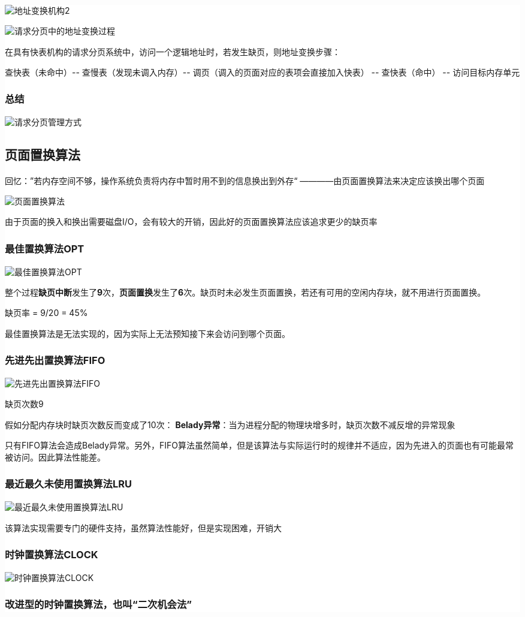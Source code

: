 ![地址变换机构2](https://github.com/nilshao/cpp-notebook/raw/master/operation_system/images/chapter3/地址变换机构2.png)

![请求分页中的地址变换过程](https://github.com/nilshao/cpp-notebook/raw/master/operation_system/images/chapter3/请求分页中的地址变换过程.png)

在具有快表机构的请求分页系统中，访问一个逻辑地址时，若发生缺页，则地址变换步骤：

查快表（未命中）-- 查慢表（发现未调入内存）-- 调页（调入的页面对应的表项会直接加入快表） -- 查快表（命中） -- 访问目标内存单元

### 总结

![请求分页管理方式](https://github.com/nilshao/cpp-notebook/raw/master/operation_system/images/chapter3/请求分页管理方式.png)

## 页面置换算法

回忆：”若内存空间不够，操作系统负责将内存中暂时用不到的信息换出到外存“ ————由页面置换算法来决定应该换出哪个页面

![页面置换算法](https://github.com/nilshao/cpp-notebook/raw/master/operation_system/images/chapter3/页面置换算法.png)

由于页面的换入和换出需要磁盘I/O，会有较大的开销，因此好的页面置换算法应该追求更少的缺页率

### 最佳置换算法OPT

![最佳置换算法OPT](https://github.com/nilshao/cpp-notebook/raw/master/operation_system/images/chapter3/最佳置换算法OPT.png)

整个过程**缺页中断**发生了**9**次，**页面置换**发生了**6**次。缺页时未必发生页面置换，若还有可用的空闲内存块，就不用进行页面置换。

缺页率 = 9/20 = 45%

最佳置换算法是无法实现的，因为实际上无法预知接下来会访问到哪个页面。

### 先进先出置换算法FIFO

![先进先出置换算法FIFO](https://github.com/nilshao/cpp-notebook/raw/master/operation_system/images/chapter3/先进先出置换算法FIFO.png)

缺页次数9

假如分配内存块时缺页次数反而变成了10次：
**Belady异常**：当为进程分配的物理块增多时，缺页次数不减反增的异常现象

只有FIFO算法会造成Belady异常。另外，FIFO算法虽然简单，但是该算法与实际运行时的规律并不适应，因为先进入的页面也有可能最常被访问。因此算法性能差。

### 最近最久未使用置换算法LRU

![最近最久未使用置换算法LRU](https://github.com/nilshao/cpp-notebook/raw/master/operation_system/images/chapter3/最近最久未使用置换算法LRU.png)

该算法实现需要专门的硬件支持，虽然算法性能好，但是实现困难，开销大

### 时钟置换算法CLOCK

![时钟置换算法CLOCK](https://github.com/nilshao/cpp-notebook/raw/master/operation_system/images/chapter3/时钟置换算法CLOCK.png)

### 改进型的时钟置换算法，也叫“二次机会法”

